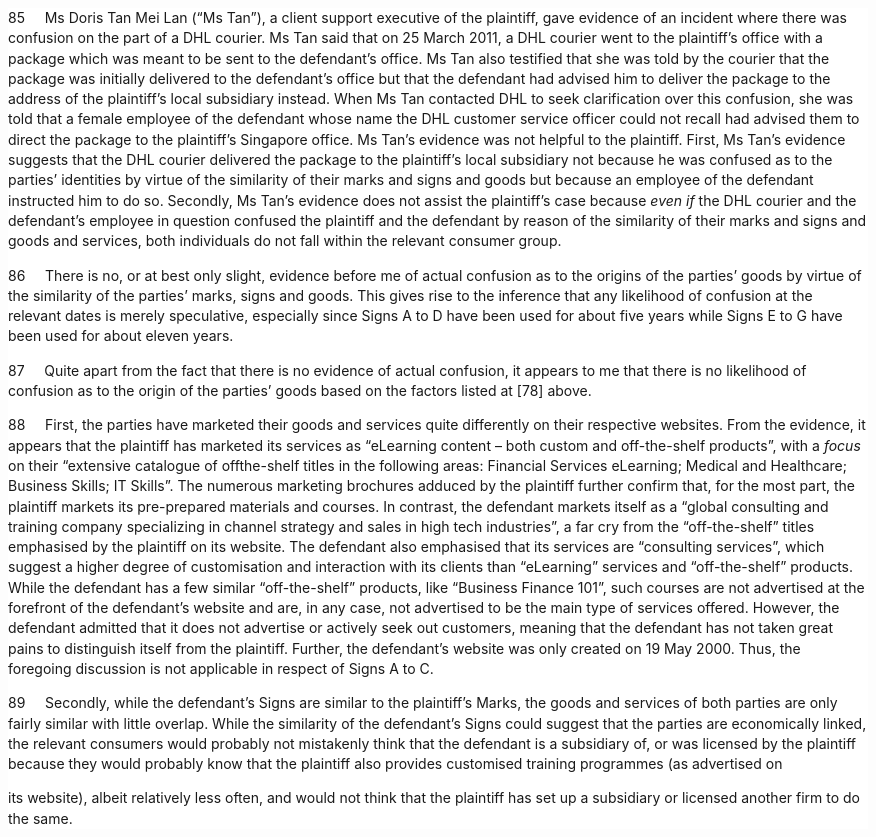 85     Ms Doris Tan Mei Lan (“Ms Tan”), a client support executive of the plaintiff, gave evidence of an incident where there was confusion on the part of a DHL courier. Ms Tan said that on 25 March 2011, a DHL courier went to the plaintiff’s office with a package which was meant to be sent to the defendant’s office. Ms Tan also testified that she was told by the courier that the package was initially delivered to the defendant’s office but that the defendant had advised him to deliver the package to the address of the plaintiff’s local subsidiary instead. When Ms Tan contacted DHL to seek clarification over this confusion, she was told that a female employee of the defendant whose name the DHL customer service officer could not recall had advised them to direct the package to the plaintiff’s Singapore office. Ms Tan’s evidence was not helpful to the plaintiff. First, Ms Tan’s evidence suggests that the DHL courier delivered the package to the plaintiff’s local subsidiary not because he was confused as to the parties’ identities by virtue of the similarity of their marks and signs and goods but because an employee of the defendant instructed him to do so. Secondly, Ms Tan’s evidence does not assist the plaintiff’s case because _even if_ the DHL courier and the defendant’s employee in question confused the plaintiff and the defendant by reason of the similarity of their marks and signs and goods and services, both individuals do not fall within the relevant consumer group. 

86     There is no, or at best only slight, evidence before me of actual confusion as to the origins of the parties’ goods by virtue of the similarity of the parties’ marks, signs and goods. This gives rise to the inference that any likelihood of confusion at the relevant dates is merely speculative, especially since Signs A to D have been used for about five years while Signs E to G have been used for about eleven years. 

87     Quite apart from the fact that there is no evidence of actual confusion, it appears to me that there is no likelihood of confusion as to the origin of the parties’ goods based on the factors listed at [78] above. 

88     First, the parties have marketed their goods and services quite differently on their respective websites. From the evidence, it appears that the plaintiff has marketed its services as “eLearning content – both custom and off-the-shelf products”, with a _focus_ on their “extensive catalogue of offthe-shelf titles in the following areas: Financial Services eLearning; Medical and Healthcare; Business Skills; IT Skills”. The numerous marketing brochures adduced by the plaintiff further confirm that, for the most part, the plaintiff markets its pre-prepared materials and courses. In contrast, the defendant markets itself as a “global consulting and training company specializing in channel strategy and sales in high tech industries”, a far cry from the “off-the-shelf” titles emphasised by the plaintiff on its website. The defendant also emphasised that its services are “consulting services”, which suggest a higher degree of customisation and interaction with its clients than “eLearning” services and “off-the-shelf” products. While the defendant has a few similar “off-the-shelf” products, like “Business Finance 101”, such courses are not advertised at the forefront of the defendant’s website and are, in any case, not advertised to be the main type of services offered. However, the defendant admitted that it does not advertise or actively seek out customers, meaning that the defendant has not taken great pains to distinguish itself from the plaintiff. Further, the defendant’s website was only created on 19 May 2000. Thus, the foregoing discussion is not applicable in respect of Signs A to C. 

89     Secondly, while the defendant’s Signs are similar to the plaintiff’s Marks, the goods and services of both parties are only fairly similar with little overlap. While the similarity of the defendant’s Signs could suggest that the parties are economically linked, the relevant consumers would probably not mistakenly think that the defendant is a subsidiary of, or was licensed by the plaintiff because they would probably know that the plaintiff also provides customised training programmes (as advertised on 


its website), albeit relatively less often, and would not think that the plaintiff has set up a subsidiary or licensed another firm to do the same. 
